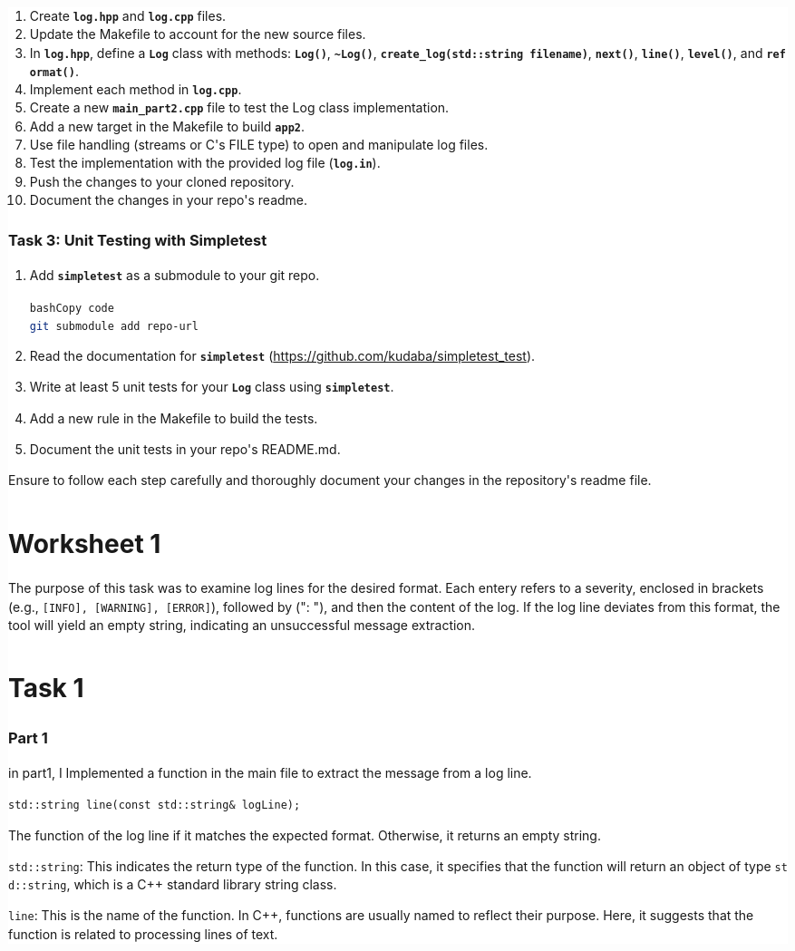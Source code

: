 1. Create **`log.hpp`** and **`log.cpp`** files.
2. Update the Makefile to account for the new source files.
3. In **`log.hpp`**, define a **`Log`** class with methods: **`Log()`**, **`~Log()`**, **`create_log(std::string filename)`**, **`next()`**, **`line()`**, **`level()`**, and **`reformat()`**.
4. Implement each method in **`log.cpp`**.
5. Create a new **`main_part2.cpp`** file to test the Log class implementation.
6. Add a new target in the Makefile to build **`app2`**.
7. Use file handling (streams or C's FILE type) to open and manipulate log files.
8. Test the implementation with the provided log file (**`log.in`**).
9. Push the changes to your cloned repository.
10. Document the changes in your repo's readme.

### **Task 3: Unit Testing with Simpletest**

1. Add **`simpletest`** as a submodule to your git repo.
    
    ```bash
    bashCopy code
    git submodule add repo-url
    
    ```
    
2. Read the documentation for **`simpletest`** (https://github.com/kudaba/simpletest_test).
3. Write at least 5 unit tests for your **`Log`** class using **`simpletest`**.
4. Add a new rule in the Makefile to build the tests.
5. Document the unit tests in your repo's README.md.

Ensure to follow each step carefully and thoroughly document your changes in the repository's readme file.

# Worksheet 1

The purpose of this task was to examine log lines for the desired format. Each entery refers to a severity, enclosed in brackets (e.g., `[INFO], [WARNING], [ERROR]`),  followed by (": "), and then the content of the log. If the log line deviates from this format, the tool will yield an empty string, indicating an unsuccessful message extraction.

# Task 1

### Part 1

in part1, I Implemented a function in the main file to extract the message from a log line.

`std::string line(const std::string& logLine);`

The function of the log line if it matches the expected format. Otherwise, it returns an empty string.

`std::string`: This indicates the return type of the function. In this case, it specifies that the function will return an object of type `std::string`, which is a C++ standard library string class.

`line`: This is the name of the function. In C++, functions are usually named to reflect their purpose. Here, it suggests that the function is related to processing lines of text.
